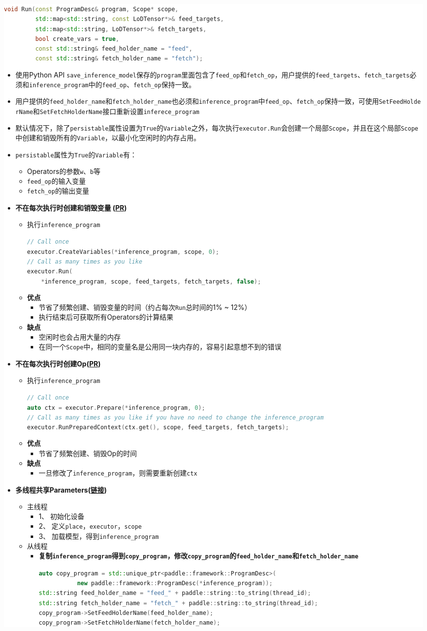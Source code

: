   ```cpp
  void Run(const ProgramDesc& program, Scope* scope,
           std::map<std::string, const LoDTensor*>& feed_targets,
           std::map<std::string, LoDTensor*>& fetch_targets,
           bool create_vars = true,
           const std::string& feed_holder_name = "feed",
           const std::string& fetch_holder_name = "fetch");
  ```
  - 使用Python API `save_inference_model`保存的`program`里面包含了`feed_op`和`fetch_op`，用户提供的`feed_targets`、`fetch_targets`必须和`inference_program`中的`feed_op`、`fetch_op`保持一致。
  - 用户提供的`feed_holder_name`和`fetch_holder_name`也必须和`inference_program`中`feed_op`、`fetch_op`保持一致，可使用`SetFeedHolderName`和`SetFetchHolderName`接口重新设置`inferece_program`
  - 默认情况下，除了`persistable`属性设置为`True`的`Variable`之外，每次执行`executor.Run`会创建一个局部`Scope`，并且在这个局部`Scope`中创建和销毁所有的`Variable`，以最小化空闲时的内存占用。
  - `persistable`属性为`True`的`Variable`有：
    - Operators的参数`w`、`b`等
    - `feed_op`的输入变量
    - `fetch_op`的输出变量


- **不在每次执行时创建和销毁变量
 ([PR](https://github.com/PaddlePaddle/Paddle/pull/9301))**
  - 执行`inference_program`
    ```cpp
    // Call once
    executor.CreateVariables(*inference_program, scope, 0);
    // Call as many times as you like
    executor.Run(
        *inference_program, scope, feed_targets, fetch_targets, false);
    ```
  - **优点**
    - 节省了频繁创建、销毁变量的时间（约占每次`Run`总时间的1% ~ 12%）
    - 执行结束后可获取所有Operators的计算结果
  - **缺点**
    - 空闲时也会占用大量的内存
    - 在同一个`Scope`中，相同的变量名是公用同一块内存的，容易引起意想不到的错误


- **不在每次执行时创建Op([PR](https://github.com/PaddlePaddle/Paddle/pull/9630))**
  - 执行`inference_program`
    ```cpp
    // Call once
    auto ctx = executor.Prepare(*inference_program, 0);
    // Call as many times as you like if you have no need to change the inference_program
    executor.RunPreparedContext(ctx.get(), scope, feed_targets, fetch_targets);
    ```
  - **优点**
    - 节省了频繁创建、销毁Op的时间
  - **缺点**
    - 一旦修改了`inference_program`，则需要重新创建`ctx`


- **多线程共享Parameters([链接](https://github.com/PaddlePaddle/Paddle/blob/develop/paddle/fluid/inference/tests/test_multi_thread_helper.h))**
  - 主线程
    - 1、 初始化设备
    - 2、 定义`place`，`executor`，`scope`
    - 3、 加载模型，得到`inference_program`
  - 从线程
    - **复制`inference_program`得到`copy_program`，修改`copy_program`的`feed_holder_name`和`fetch_holder_name`**
      ```cpp
      auto copy_program = std::unique_ptr<paddle::framework::ProgramDesc>(
                 new paddle::framework::ProgramDesc(*inference_program));
      std::string feed_holder_name = "feed_" + paddle::string::to_string(thread_id);
      std::string fetch_holder_name = "fetch_" + paddle::string::to_string(thread_id);
      copy_program->SetFeedHolderName(feed_holder_name);
      copy_program->SetFetchHolderName(fetch_holder_name);
